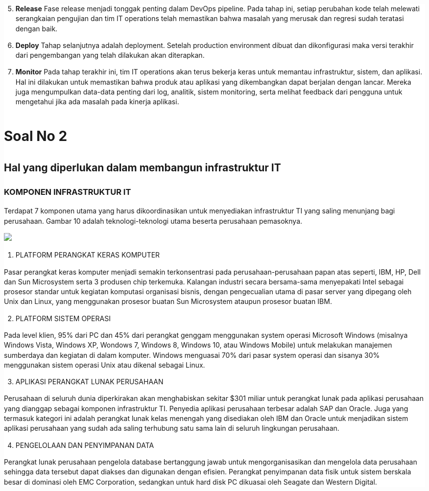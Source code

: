 5. __Release__
Fase release menjadi tonggak penting dalam DevOps pipeline. Pada tahap ini, setiap perubahan kode telah melewati serangkaian pengujian dan tim IT operations telah memastikan bahwa masalah yang merusak dan regresi sudah teratasi dengan baik.

6. __Deploy__
Tahap selanjutnya adalah deployment. Setelah production environment dibuat dan dikonfigurasi maka versi terakhir dari pengembangan yang telah dilakukan akan diterapkan.

7. __Monitor__
Pada tahap terakhir ini, tim IT operations akan terus bekerja keras untuk memantau infrastruktur, sistem, dan aplikasi. Hal ini dilakukan untuk memastikan bahwa produk atau aplikasi yang dikembangkan dapat berjalan dengan lancar. Mereka juga mengumpulkan data-data penting dari log, analitik, sistem monitoring, serta melihat feedback dari pengguna untuk mengetahui jika ada masalah pada kinerja aplikasi.
# Soal No 2
## Hal yang diperlukan dalam membangun infrastruktur IT
### KOMPONEN INFRASTRUKTUR IT
Terdapat 7 komponen utama yang harus dikoordinasikan untuk menyediakan infrastruktur TI yang saling menunjang bagi perusahaan. Gambar 10 adalah teknologi-teknologi utama beserta perusahaan pemasoknya.

![](https://niluhjuliani91.files.wordpress.com/2018/01/infra-11.png)

1. PLATFORM PERANGKAT KERAS KOMPUTER

Pasar perangkat keras komputer menjadi semakin terkonsentrasi pada perusahaan-perusahaan papan atas seperti, IBM, HP, Dell dan Sun Microsystem serta 3 produsen chip terkemuka. Kalangan industri secara bersama-sama menyepakati Intel sebagai prosesor standar untuk kegiatan komputasi organisasi bisnis, dengan pengecualian utama di pasar server yang dipegang oleh Unix dan Linux, yang menggunakan prosesor buatan Sun Microsystem ataupun prosesor buatan IBM.

2. PLATFORM SISTEM OPERASI

Pada level klien, 95% dari PC dan 45% dari perangkat genggam menggunakan system operasi Microsoft Windows (misalnya Windows Vista, Windows XP, Wondows 7, Windows 8, Windows 10, atau Windows Mobile) untuk melakukan manajemen sumberdaya dan kegiatan di dalam komputer. Windows menguasai 70% dari pasar system operasi dan sisanya 30% menggunakan sistem operasi Unix atau dikenal sebagai Linux.

3. APLIKASI PERANGKAT LUNAK PERUSAHAAN

Perusahaan di seluruh dunia diperkirakan akan menghabiskan sekitar $301 miliar untuk perangkat lunak pada aplikasi perusahaan yang dianggap sebagai komponen infrastruktur TI. Penyedia aplikasi perusahaan terbesar adalah SAP dan Oracle. Juga yang termasuk kategori ini adalah perangkat lunak kelas menengah yang disediakan oleh IBM dan Oracle untuk menjadikan sistem aplikasi perusahaan yang sudah ada saling terhubung satu sama lain di seluruh lingkungan perusahaan.

4. PENGELOLAAN DAN PENYIMPANAN DATA

Perangkat lunak perusahaan pengelola database bertanggung jawab untuk mengorganisasikan dan mengelola data perusahaan sehingga data tersebut dapat diakses dan digunakan dengan efisien. Perangkat penyimpanan data fisik untuk sistem berskala besar di dominasi oleh EMC Corporation, sedangkan untuk hard disk PC dikuasai oleh Seagate dan Western Digital.
